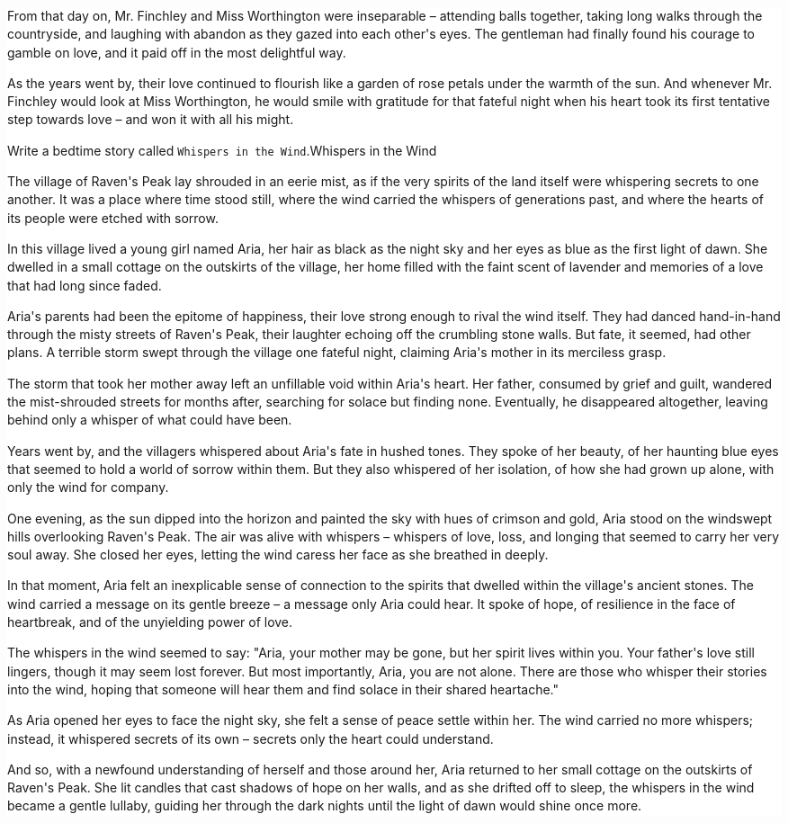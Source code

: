 From that day on, Mr. Finchley and Miss Worthington were inseparable – attending balls together, taking long walks through the countryside, and laughing with abandon as they gazed into each other's eyes. The gentleman had finally found his courage to gamble on love, and it paid off in the most delightful way.

As the years went by, their love continued to flourish like a garden of rose petals under the warmth of the sun. And whenever Mr. Finchley would look at Miss Worthington, he would smile with gratitude for that fateful night when his heart took its first tentative step towards love – and won it with all his might.<end>

Write a bedtime story called `Whispers in the Wind`.<start>Whispers in the Wind

The village of Raven's Peak lay shrouded in an eerie mist, as if the very spirits of the land itself were whispering secrets to one another. It was a place where time stood still, where the wind carried the whispers of generations past, and where the hearts of its people were etched with sorrow.

In this village lived a young girl named Aria, her hair as black as the night sky and her eyes as blue as the first light of dawn. She dwelled in a small cottage on the outskirts of the village, her home filled with the faint scent of lavender and memories of a love that had long since faded.

Aria's parents had been the epitome of happiness, their love strong enough to rival the wind itself. They had danced hand-in-hand through the misty streets of Raven's Peak, their laughter echoing off the crumbling stone walls. But fate, it seemed, had other plans. A terrible storm swept through the village one fateful night, claiming Aria's mother in its merciless grasp.

The storm that took her mother away left an unfillable void within Aria's heart. Her father, consumed by grief and guilt, wandered the mist-shrouded streets for months after, searching for solace but finding none. Eventually, he disappeared altogether, leaving behind only a whisper of what could have been.

Years went by, and the villagers whispered about Aria's fate in hushed tones. They spoke of her beauty, of her haunting blue eyes that seemed to hold a world of sorrow within them. But they also whispered of her isolation, of how she had grown up alone, with only the wind for company.

One evening, as the sun dipped into the horizon and painted the sky with hues of crimson and gold, Aria stood on the windswept hills overlooking Raven's Peak. The air was alive with whispers – whispers of love, loss, and longing that seemed to carry her very soul away. She closed her eyes, letting the wind caress her face as she breathed in deeply.

In that moment, Aria felt an inexplicable sense of connection to the spirits that dwelled within the village's ancient stones. The wind carried a message on its gentle breeze – a message only Aria could hear. It spoke of hope, of resilience in the face of heartbreak, and of the unyielding power of love.

The whispers in the wind seemed to say: "Aria, your mother may be gone, but her spirit lives within you. Your father's love still lingers, though it may seem lost forever. But most importantly, Aria, you are not alone. There are those who whisper their stories into the wind, hoping that someone will hear them and find solace in their shared heartache."

As Aria opened her eyes to face the night sky, she felt a sense of peace settle within her. The wind carried no more whispers; instead, it whispered secrets of its own – secrets only the heart could understand.

And so, with a newfound understanding of herself and those around her, Aria returned to her small cottage on the outskirts of Raven's Peak. She lit candles that cast shadows of hope on her walls, and as she drifted off to sleep, the whispers in the wind became a gentle lullaby, guiding her through the dark nights until the light of dawn would shine once more.
